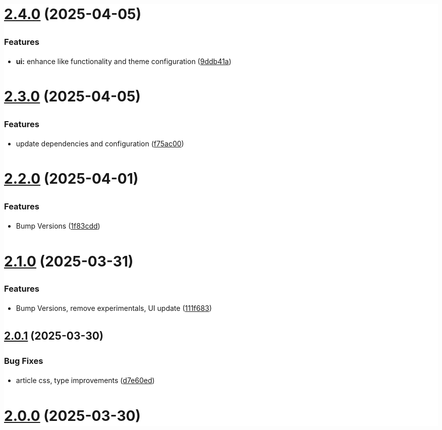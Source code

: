 # [2.4.0](https://github.com/vasilistotskas/grooveshop-storefront-ui-node-nuxt/compare/v2.3.0...v2.4.0) (2025-04-05)


### Features

* **ui:** enhance like functionality and theme configuration ([9ddb41a](https://github.com/vasilistotskas/grooveshop-storefront-ui-node-nuxt/commit/9ddb41a23b3d1fa22ac7d47a3b0bc61be6cd8d71))

# [2.3.0](https://github.com/vasilistotskas/grooveshop-storefront-ui-node-nuxt/compare/v2.2.0...v2.3.0) (2025-04-05)


### Features

* update dependencies and configuration ([f75ac00](https://github.com/vasilistotskas/grooveshop-storefront-ui-node-nuxt/commit/f75ac009730b8008638384c8e4e2484e67ec5175))

# [2.2.0](https://github.com/vasilistotskas/grooveshop-storefront-ui-node-nuxt/compare/v2.1.0...v2.2.0) (2025-04-01)


### Features

* Bump Versions ([1f83cdd](https://github.com/vasilistotskas/grooveshop-storefront-ui-node-nuxt/commit/1f83cdd6cd4de4d9e194a48de189d76c75e06457))

# [2.1.0](https://github.com/vasilistotskas/grooveshop-storefront-ui-node-nuxt/compare/v2.0.1...v2.1.0) (2025-03-31)


### Features

* Bump Versions, remove experimentals, UI update ([111f683](https://github.com/vasilistotskas/grooveshop-storefront-ui-node-nuxt/commit/111f6832b0c807889f2a5ca34306da2f80755f92))

## [2.0.1](https://github.com/vasilistotskas/grooveshop-storefront-ui-node-nuxt/compare/v2.0.0...v2.0.1) (2025-03-30)


### Bug Fixes

* article css, type improvements ([d7e60ed](https://github.com/vasilistotskas/grooveshop-storefront-ui-node-nuxt/commit/d7e60ed8be6bdb87ebf86b8b05545d5d9fac91fb))

# [2.0.0](https://github.com/vasilistotskas/grooveshop-storefront-ui-node-nuxt/compare/v1.270.0...v2.0.0) (2025-03-30)
